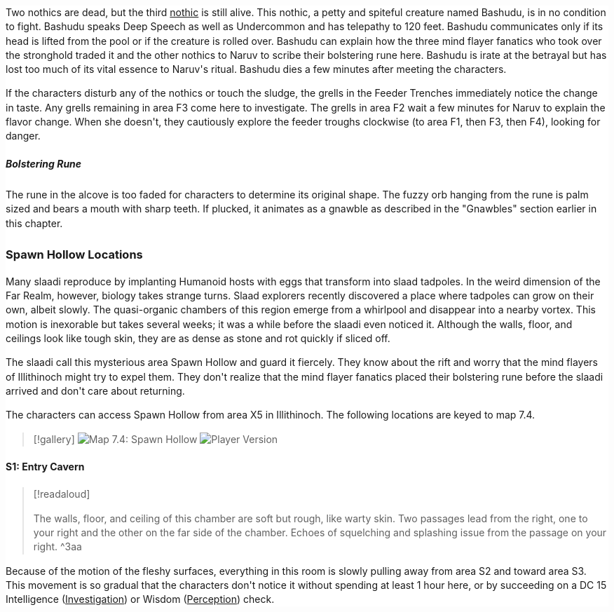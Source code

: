 Two nothics are dead, but the third [nothic](/3-Mechanics/CLI/bestiary/aberration/nothic.md) is still alive. This nothic, a petty and spiteful creature named Bashudu, is in no condition to fight. Bashudu speaks Deep Speech as well as Undercommon and has telepathy to 120 feet. Bashudu communicates only if its head is lifted from the pool or if the creature is rolled over. Bashudu can explain how the three mind flayer fanatics who took over the stronghold traded it and the other nothics to Naruv to scribe their bolstering rune here. Bashudu is irate at the betrayal but has lost too much of its vital essence to Naruv's ritual. Bashudu dies a few minutes after meeting the characters.

If the characters disturb any of the nothics or touch the sludge, the grells in the Feeder Trenches immediately notice the change in taste. Any grells remaining in area F3 come here to investigate. The grells in area F2 wait a few minutes for Naruv to explain the flavor change. When she doesn't, they cautiously explore the feeder troughs clockwise (to area F1, then F3, then F4), looking for danger.

##### Bolstering Rune

The rune in the alcove is too faded for characters to determine its original shape. The fuzzy orb hanging from the rune is palm sized and bears a mouth with sharp teeth. If plucked, it animates as a gnawble as described in the "Gnawbles" section earlier in this chapter.

### Spawn Hollow Locations

Many slaadi reproduce by implanting Humanoid hosts with eggs that transform into slaad tadpoles. In the weird dimension of the Far Realm, however, biology takes strange turns. Slaad explorers recently discovered a place where tadpoles can grow on their own, albeit slowly. The quasi-organic chambers of this region emerge from a whirlpool and disappear into a nearby vortex. This motion is inexorable but takes several weeks; it was a while before the slaadi even noticed it. Although the walls, floor, and ceilings look like tough skin, they are as dense as stone and rot quickly if sliced off.

The slaadi call this mysterious area Spawn Hollow and guard it fiercely. They know about the rift and worry that the mind flayers of Illithinoch might try to expel them. They don't realize that the mind flayer fanatics placed their bolstering rune before the slaadi arrived and don't care about returning.

The characters can access Spawn Hollow from area X5 in Illithinoch. The following locations are keyed to map 7.4.

> [!gallery]
> ![Map 7.4: Spawn Hollow](/3-Mechanics/CLI/adventures/phandelver-and-below-the-shattered-obelisk/img/121-map-7-04-spawn-hollow.webp#gallery)
> ![Player Version](/3-Mechanics/CLI/adventures/phandelver-and-below-the-shattered-obelisk/img/122-map-7-04-spawn-hollow-player.webp#gallery)

#### S1: Entry Cavern

> [!readaloud] 
> 
> The walls, floor, and ceiling of this chamber are soft but rough, like warty skin. Two passages lead from the right, one to your right and the other on the far side of the chamber. Echoes of squelching and splashing issue from the passage on your right.
^3aa

Because of the motion of the fleshy surfaces, everything in this room is slowly pulling away from area S2 and toward area S3. This movement is so gradual that the characters don't notice it without spending at least 1 hour here, or by succeeding on a DC 15 Intelligence ([Investigation](/3-Mechanics/CLI/rules/skills.md#Investigation)) or Wisdom ([Perception](/3-Mechanics/CLI/rules/skills.md#Perception)) check.

